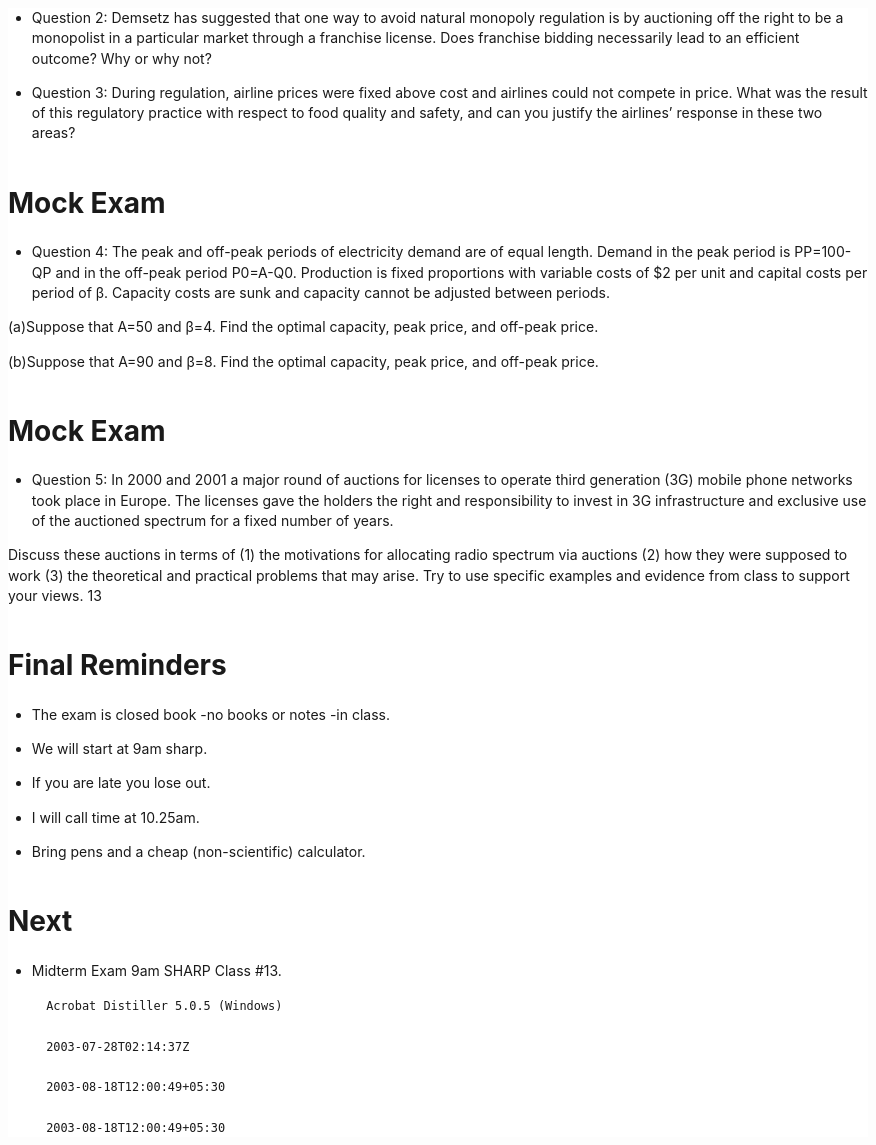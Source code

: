 - 	Question 2: Demsetz has suggested that one way to avoid natural monopoly regulation is by auctioning off the right to be a monopolist in a particular market through a franchise license. Does franchise bidding necessarily lead to an efficient outcome? Why or why not? 

- 	Question 3: During regulation, airline prices were fixed above cost and airlines could not compete in price. What was the result of this regulatory practice with respect to food quality and safety, and can you justify the airlines’ response in these two areas? 

# Mock Exam

- 	Question 4: The peak and off-peak periods of electricity demand are of equal length. Demand in the peak period is PP=100-QP and in the off-peak period P0=A-Q0. Production is fixed proportions with variable costs of $2 per unit and capital costs per period of β. Capacity costs are sunk and capacity cannot be adjusted between periods. 

(a)Suppose that A=50 and β=4. Find the optimal capacity, peak price, and off-peak price. 

(b)Suppose that A=90 and β=8. Find the optimal capacity, peak price, and off-peak price. 

# Mock Exam

- 	Question 5: In 2000 and 2001 a major round of auctions for licenses to operate third generation (3G) mobile phone networks took place in Europe. The licenses gave the holders the right and responsibility to invest in 3G infrastructure and exclusive use of the auctioned spectrum for a fixed number of years. 

Discuss these auctions in terms of (1) the motivations for allocating radio spectrum via auctions (2) how they were supposed to work (3) the theoretical and practical problems that may arise. Try to use specific examples and evidence from class to support your views. 13 

# Final Reminders 

- 	The exam is closed book -no books or notes -in class. 

-  We will start at 9am sharp. 

-  If you are late you lose out. 

-  I will call time at 10.25am. 

- 	Bring pens and a cheap (non-scientific) calculator. 

# Next 

-  Midterm Exam 9am SHARP Class #13. 

         Acrobat Distiller 5.0.5 (Windows)

         2003-07-28T02:14:37Z

         2003-08-18T12:00:49+05:30

         2003-08-18T12:00:49+05:30
